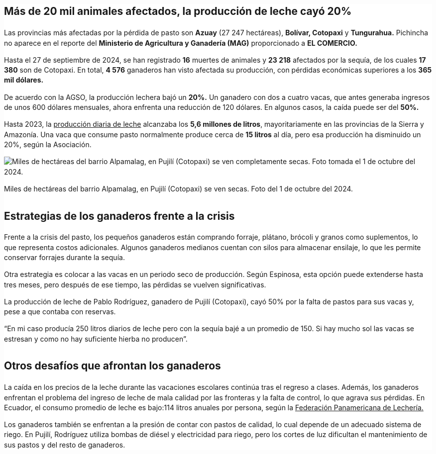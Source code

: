 **Más de 20 mil animales afectados, la producción de leche cayó 20%** 
----------------------------------------------------------------------

Las provincias más afectadas por la pérdida de pasto son **Azuay** (27 247 hectáreas), **Bolívar, Cotopaxi** y **Tungurahua.** Pichincha no aparece en el reporte del **Ministerio de Agricultura y Ganadería (MAG)** proporcionado a **EL COMERCIO.**

Hasta el 27 de septiembre de 2024, se han registrado **16** muertes de animales y **23 218** afectados por la sequía, de los cuales **17 380** son de Cotopaxi. En total, **4 576** ganaderos han visto afectada su producción, con pérdidas económicas superiores a los **365 mil dólares.**

De acuerdo con la AGSO, la producción lechera bajó un **20%.** Un ganadero con dos a cuatro vacas, que antes generaba ingresos de unos 600 dólares mensuales, ahora enfrenta una reducción de 120 dólares. En algunos casos, la caída puede ser del **50%.**

Hasta 2023, la [producción diaria de leche](https://www.elcomercio.com/actualidad/negocios/56-millones-de-litros-de-leche-se-producen-cada-dia-en-ecuador.html "https://www.elcomercio.com/actualidad/negocios/56-millones-de-litros-de-leche-se-producen-cada-dia-en-ecuador.html") alcanzaba los **5,6 millones de litros**, mayoritariamente en las provincias de la Sierra y Amazonía. Una vaca que consume pasto normalmente produce cerca de **15 litros** al día, pero esa producción ha disminuido un 20%, según la Asociación.

![Miles de hectáreas del barrio Alpamalag, en Pujilí (Cotopaxi) se ven completamente secas. Foto tomada el 1 de octubre del 2024. ](https://www.elcomercio.com/wp-content/uploads/2024/10/pasto_vale_720.jpg)

Miles de hectáreas del barrio Alpamalag, en Pujilí (Cotopaxi) se ven secas. Foto del 1 de octubre del 2024.

**Estrategias de los ganaderos frente a la crisis**
---------------------------------------------------

Frente a la crisis del pasto, los pequeños ganaderos están comprando forraje, plátano, brócoli y granos como suplementos, lo que representa costos adicionales. Algunos ganaderos medianos cuentan con silos para almacenar ensilaje, lo que les permite conservar forrajes durante la sequía.

Otra estrategia es colocar a las vacas en un periodo seco de producción. Según Espinosa, esta opción puede extenderse hasta tres meses, pero después de ese tiempo, las pérdidas se vuelven significativas.

La producción de leche de Pablo Rodríguez, ganadero de Pujilí (Cotopaxi), cayó 50% por la falta de pastos para sus vacas y, pese a que contaba con reservas. 

“En mi caso producía 250 litros diarios de leche pero con la sequía bajé a un promedio de 150. Si hay mucho sol las vacas se estresan y como no hay suficiente hierba no producen”. 

Otros desafíos que afrontan los ganaderos
-----------------------------------------

La caída en los precios de la leche durante las vacaciones escolares continúa tras el regreso a clases. Además, los ganaderos enfrentan el problema del ingreso de leche de mala calidad por las fronteras y la falta de control, lo que agrava sus pérdidas. En Ecuador, el consumo promedio de leche es bajo:114 litros anuales por persona, según la [Federación Panamericana de Lechería.](https://fepale.org/site/) 

Los ganaderos también se enfrentan a la presión de contar con pastos de calidad, lo cual depende de un adecuado sistema de riego. En Pujilí, Rodríguez utiliza bombas de diésel y electricidad para riego, pero los cortes de luz dificultan el mantenimiento de sus pastos y del resto de ganaderos.
